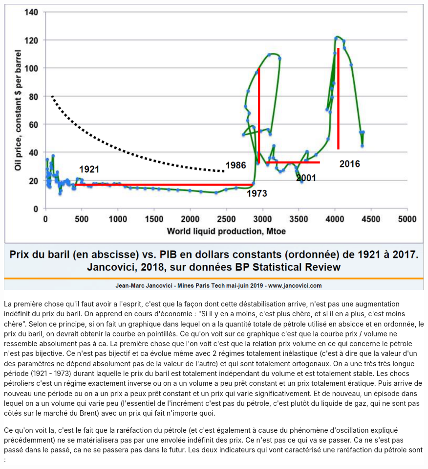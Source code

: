 ![Figure 2.72](./Fig2.72.png)

La première chose qu'il faut avoir a l'esprit, c'est que la façon dont cette déstabilisation arrive, n'est pas une augmentation indéfinit du prix du baril. On apprend en cours d'économie : "Si il y en a moins, c'est plus chère, et si il en a plus, c'est moins chère". Selon ce principe, si on fait un graphique dans lequel on a la quantité totale de pétrole utilisé en absicce et en ordonnée, le prix du baril, on devrait obtenir la courbe en pointillés. Ce qu'on voit sur ce graphique c'est que la courbe prix / volume ne ressemble absolument pas à ca. La première chose que l'on voit c'est que la relation prix volume en ce qui concerne le pétrole n'est pas bijective. Ce n'est pas bijectif et ca évolue même avec 2 régimes totalement inélastique (c'est à dire que la valeur d'un des paramètres ne dépend absolument pas de la valeur de l'autre) et qui sont totalement ortogonaux. On a une très très longue période (1921 - 1973) durant laquelle le prix du baril est totalement indépendant du volume et est totalement stable. Les chocs pétroliers c'est un régime exactement inverse ou on a un volume a peu prêt constant et un prix totalement ératique. Puis arrive de nouveau une période ou on a un prix a peux prêt constant et un prix qui varie significativement. Et de nouveau, un épisode dans lequel on a un volume qui varie peu (l'essentiel de l'incrément c'est pas du pétrole, c'est plutôt du liquide de gaz, qui ne sont pas côtés sur le marché du Brent) avec un prix qui fait n'importe quoi.

Ce qu'on voit la, c'est le fait que la raréfaction du pétrole (et c'est également à cause du phénomène d'oscillation expliqué précédemment) ne se matérialisera pas par une envolée indéfinit des prix. Ce n'est pas ce qui va se passer. Ca ne s'est pas passé dans le passé, ca ne se passera pas dans le futur. Les deux indicateurs qui vont caractérisé une raréfaction du pétrole sont :

